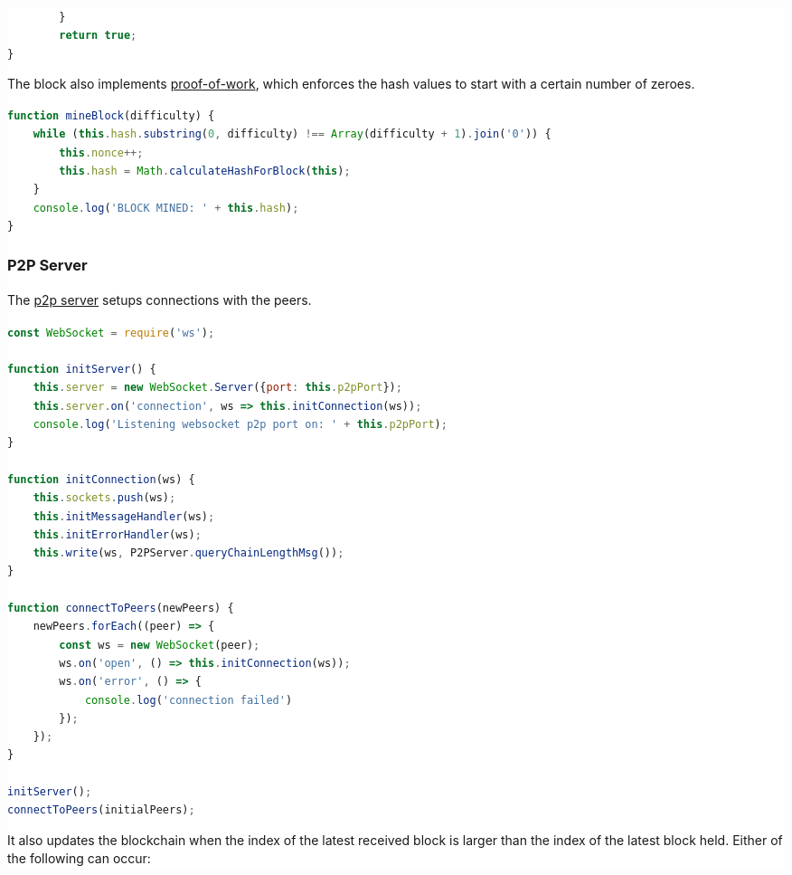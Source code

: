 ```js
        }
        return true;
}
```

The block also implements [proof-of-work](https://en.bitcoin.it/wiki/Proof_of_work), which enforces the hash values to start with a certain number of zeroes.
```js
function mineBlock(difficulty) {
    while (this.hash.substring(0, difficulty) !== Array(difficulty + 1).join('0')) {
        this.nonce++;
        this.hash = Math.calculateHashForBlock(this);
    }
    console.log('BLOCK MINED: ' + this.hash);
}
```

### P2P Server

The [p2p server](p2p.js) setups connections with the peers.
```js
const WebSocket = require('ws');

function initServer() {
    this.server = new WebSocket.Server({port: this.p2pPort});
    this.server.on('connection', ws => this.initConnection(ws));
    console.log('Listening websocket p2p port on: ' + this.p2pPort);
}

function initConnection(ws) {
    this.sockets.push(ws);
    this.initMessageHandler(ws);
    this.initErrorHandler(ws);
    this.write(ws, P2PServer.queryChainLengthMsg());
}

function connectToPeers(newPeers) {
    newPeers.forEach((peer) => {
        const ws = new WebSocket(peer);
        ws.on('open', () => this.initConnection(ws));
        ws.on('error', () => {
            console.log('connection failed')
        });
    });
}

initServer();
connectToPeers(initialPeers);
```

It also updates the blockchain when the index of the latest received block is larger than the index of the latest block held. Either of the following can occur:
